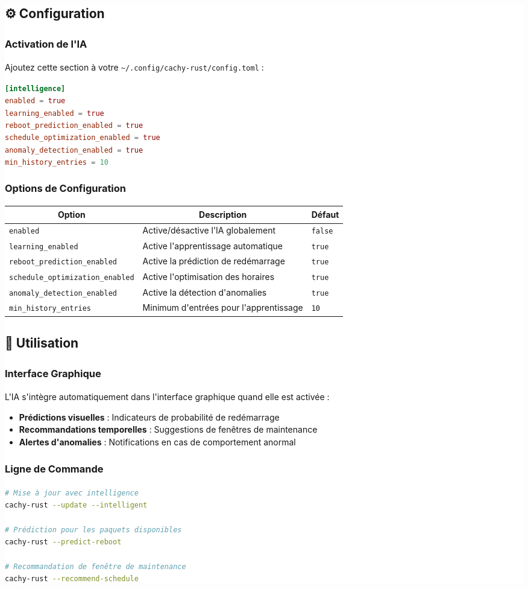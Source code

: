 ## ⚙️ Configuration

### Activation de l'IA

Ajoutez cette section à votre `~/.config/cachy-rust/config.toml` :

```toml
[intelligence]
enabled = true
learning_enabled = true
reboot_prediction_enabled = true
schedule_optimization_enabled = true
anomaly_detection_enabled = true
min_history_entries = 10
```

### Options de Configuration

| Option | Description | Défaut |
|--------|-------------|--------|
| `enabled` | Active/désactive l'IA globalement | `false` |
| `learning_enabled` | Active l'apprentissage automatique | `true` |
| `reboot_prediction_enabled` | Active la prédiction de redémarrage | `true` |
| `schedule_optimization_enabled` | Active l'optimisation des horaires | `true` |
| `anomaly_detection_enabled` | Active la détection d'anomalies | `true` |
| `min_history_entries` | Minimum d'entrées pour l'apprentissage | `10` |

## 🚀 Utilisation

### Interface Graphique

L'IA s'intègre automatiquement dans l'interface graphique quand elle est activée :

- **Prédictions visuelles** : Indicateurs de probabilité de redémarrage
- **Recommandations temporelles** : Suggestions de fenêtres de maintenance
- **Alertes d'anomalies** : Notifications en cas de comportement anormal

### Ligne de Commande

```bash
# Mise à jour avec intelligence
cachy-rust --update --intelligent

# Prédiction pour les paquets disponibles
cachy-rust --predict-reboot

# Recommandation de fenêtre de maintenance
cachy-rust --recommend-schedule
```
